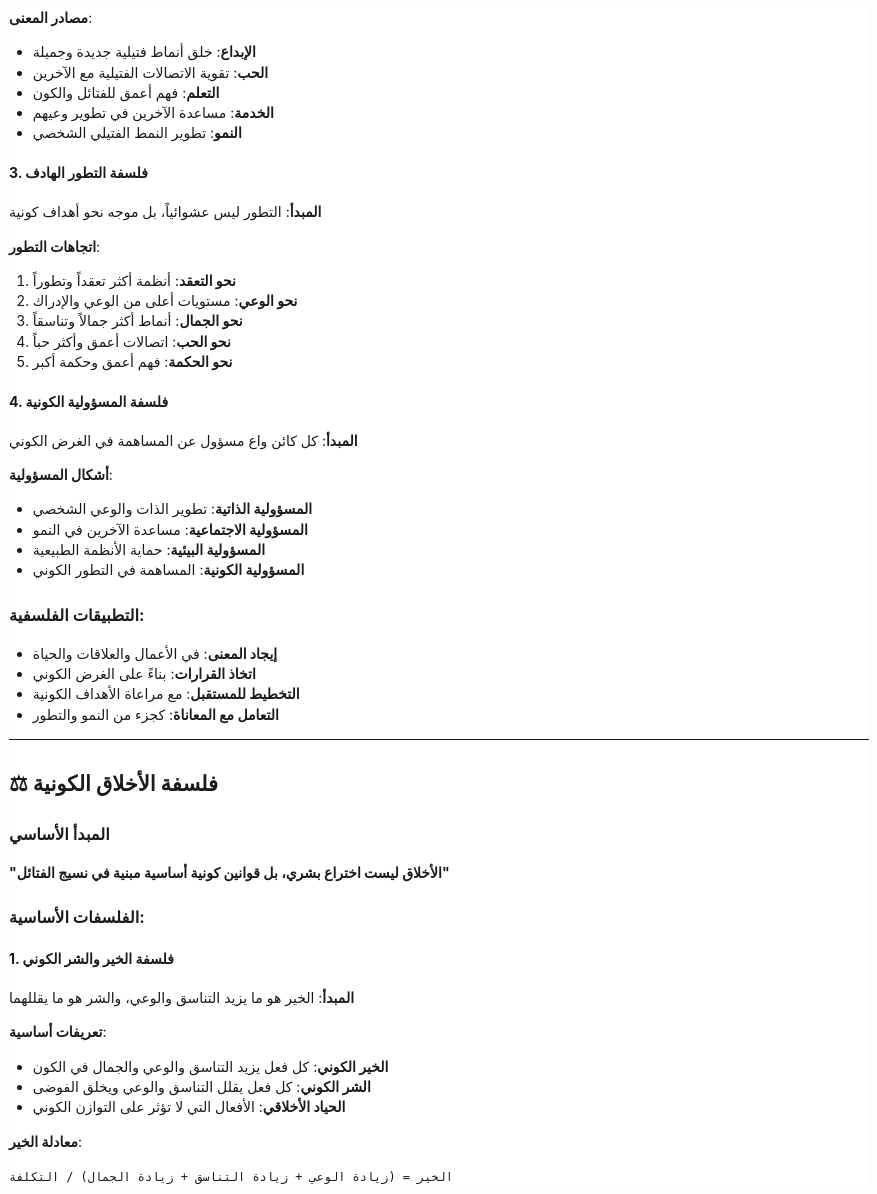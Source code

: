 **مصادر المعنى**:
- **الإبداع**: خلق أنماط فتيلية جديدة وجميلة
- **الحب**: تقوية الاتصالات الفتيلية مع الآخرين
- **التعلم**: فهم أعمق للفتائل والكون
- **الخدمة**: مساعدة الآخرين في تطوير وعيهم
- **النمو**: تطوير النمط الفتيلي الشخصي

#### 3. فلسفة التطور الهادف
**المبدأ**: التطور ليس عشوائياً، بل موجه نحو أهداف كونية

**اتجاهات التطور**:
1. **نحو التعقد**: أنظمة أكثر تعقداً وتطوراً
2. **نحو الوعي**: مستويات أعلى من الوعي والإدراك
3. **نحو الجمال**: أنماط أكثر جمالاً وتناسقاً
4. **نحو الحب**: اتصالات أعمق وأكثر حباً
5. **نحو الحكمة**: فهم أعمق وحكمة أكبر

#### 4. فلسفة المسؤولية الكونية
**المبدأ**: كل كائن واع مسؤول عن المساهمة في الغرض الكوني

**أشكال المسؤولية**:
- **المسؤولية الذاتية**: تطوير الذات والوعي الشخصي
- **المسؤولية الاجتماعية**: مساعدة الآخرين في النمو
- **المسؤولية البيئية**: حماية الأنظمة الطبيعية
- **المسؤولية الكونية**: المساهمة في التطور الكوني

### التطبيقات الفلسفية:
- **إيجاد المعنى**: في الأعمال والعلاقات والحياة
- **اتخاذ القرارات**: بناءً على الغرض الكوني
- **التخطيط للمستقبل**: مع مراعاة الأهداف الكونية
- **التعامل مع المعاناة**: كجزء من النمو والتطور

---

## ⚖️ فلسفة الأخلاق الكونية

### المبدأ الأساسي
**"الأخلاق ليست اختراع بشري، بل قوانين كونية أساسية مبنية في نسيج الفتائل"**

### الفلسفات الأساسية:

#### 1. فلسفة الخير والشر الكوني
**المبدأ**: الخير هو ما يزيد التناسق والوعي، والشر هو ما يقللهما

**تعريفات أساسية**:
- **الخير الكوني**: كل فعل يزيد التناسق والوعي والجمال في الكون
- **الشر الكوني**: كل فعل يقلل التناسق والوعي ويخلق الفوضى
- **الحياد الأخلاقي**: الأفعال التي لا تؤثر على التوازن الكوني

**معادلة الخير**:
```
الخير = (زيادة الوعي + زيادة التناسق + زيادة الجمال) / التكلفة
```
